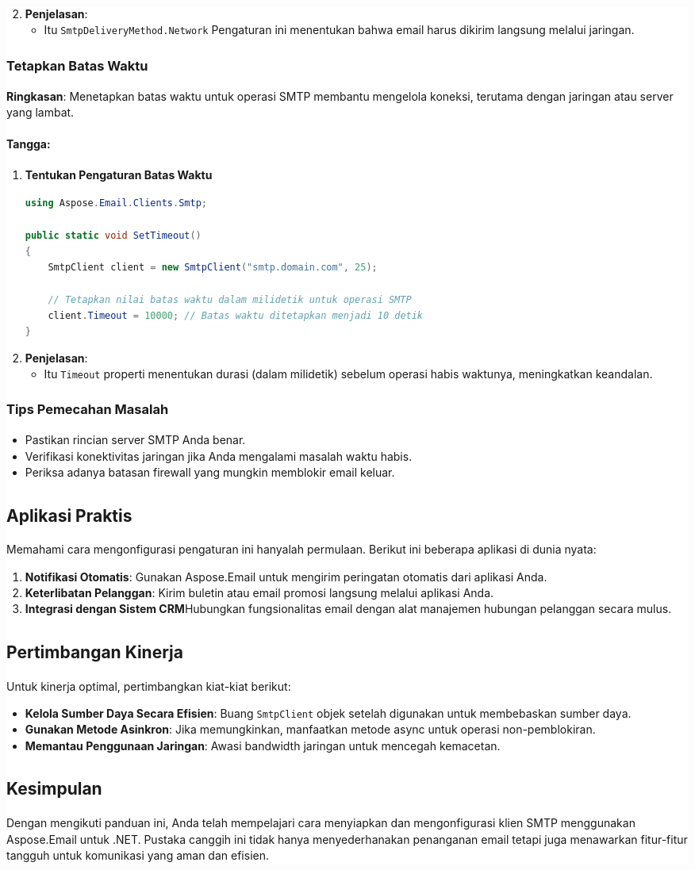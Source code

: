 2. **Penjelasan**:
   - Itu `SmtpDeliveryMethod.Network` Pengaturan ini menentukan bahwa email harus dikirim langsung melalui jaringan.

### Tetapkan Batas Waktu
**Ringkasan**: Menetapkan batas waktu untuk operasi SMTP membantu mengelola koneksi, terutama dengan jaringan atau server yang lambat.

#### Tangga:
1. **Tentukan Pengaturan Batas Waktu**
   ```csharp
   using Aspose.Email.Clients.Smtp;

   public static void SetTimeout()
   {
       SmtpClient client = new SmtpClient("smtp.domain.com", 25);
       
       // Tetapkan nilai batas waktu dalam milidetik untuk operasi SMTP
       client.Timeout = 10000; // Batas waktu ditetapkan menjadi 10 detik
   }
   ```
2. **Penjelasan**:
   - Itu `Timeout` properti menentukan durasi (dalam milidetik) sebelum operasi habis waktunya, meningkatkan keandalan.

### Tips Pemecahan Masalah
- Pastikan rincian server SMTP Anda benar.
- Verifikasi konektivitas jaringan jika Anda mengalami masalah waktu habis.
- Periksa adanya batasan firewall yang mungkin memblokir email keluar.

## Aplikasi Praktis
Memahami cara mengonfigurasi pengaturan ini hanyalah permulaan. Berikut ini beberapa aplikasi di dunia nyata:
1. **Notifikasi Otomatis**: Gunakan Aspose.Email untuk mengirim peringatan otomatis dari aplikasi Anda.
2. **Keterlibatan Pelanggan**: Kirim buletin atau email promosi langsung melalui aplikasi Anda.
3. **Integrasi dengan Sistem CRM**Hubungkan fungsionalitas email dengan alat manajemen hubungan pelanggan secara mulus.

## Pertimbangan Kinerja
Untuk kinerja optimal, pertimbangkan kiat-kiat berikut:
- **Kelola Sumber Daya Secara Efisien**: Buang `SmtpClient` objek setelah digunakan untuk membebaskan sumber daya.
- **Gunakan Metode Asinkron**: Jika memungkinkan, manfaatkan metode async untuk operasi non-pemblokiran.
- **Memantau Penggunaan Jaringan**: Awasi bandwidth jaringan untuk mencegah kemacetan.

## Kesimpulan
Dengan mengikuti panduan ini, Anda telah mempelajari cara menyiapkan dan mengonfigurasi klien SMTP menggunakan Aspose.Email untuk .NET. Pustaka canggih ini tidak hanya menyederhanakan penanganan email tetapi juga menawarkan fitur-fitur tangguh untuk komunikasi yang aman dan efisien.
